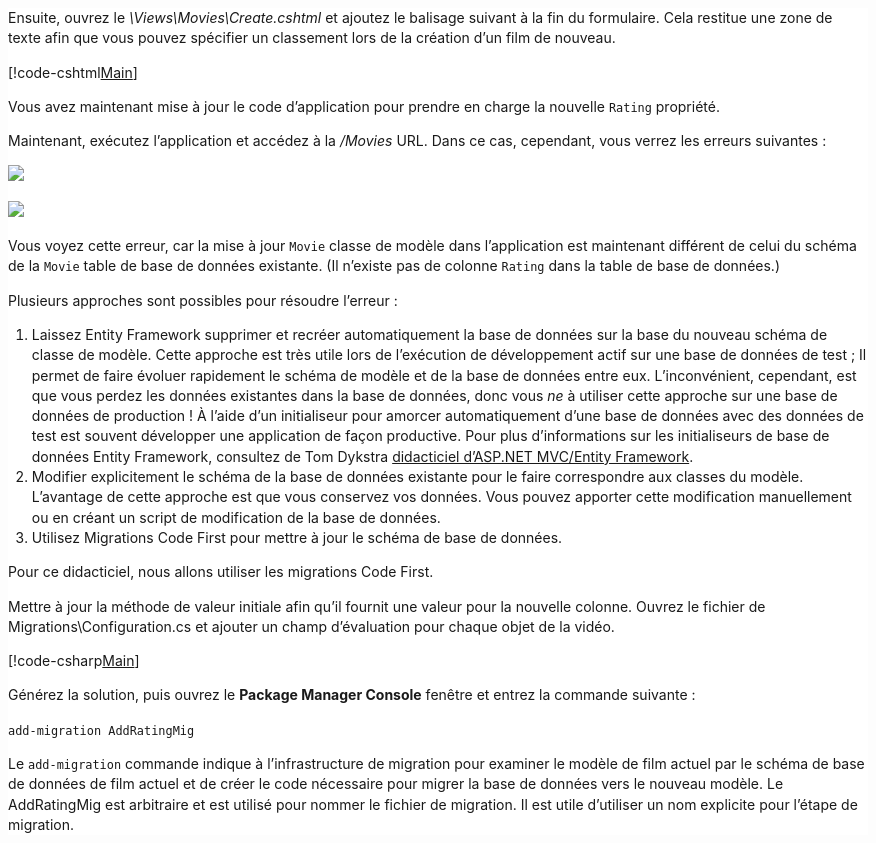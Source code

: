 Ensuite, ouvrez le *\Views\Movies\Create.cshtml* et ajoutez le balisage suivant à la fin du formulaire. Cela restitue une zone de texte afin que vous pouvez spécifier un classement lors de la création d’un film de nouveau.

[!code-cshtml[Main](adding-a-new-field-to-the-movie-model-and-table/samples/sample6.cshtml)]

Vous avez maintenant mise à jour le code d’application pour prendre en charge la nouvelle `Rating` propriété.

Maintenant, exécutez l’application et accédez à la */Movies* URL. Dans ce cas, cependant, vous verrez les erreurs suivantes :

![](adding-a-new-field-to-the-movie-model-and-table/_static/image10.png)

![](adding-a-new-field-to-the-movie-model-and-table/_static/image11.png)

Vous voyez cette erreur, car la mise à jour `Movie` classe de modèle dans l’application est maintenant différent de celui du schéma de la `Movie` table de base de données existante. (Il n’existe pas de colonne `Rating` dans la table de base de données.)


Plusieurs approches sont possibles pour résoudre l’erreur :

1. Laissez Entity Framework supprimer et recréer automatiquement la base de données sur la base du nouveau schéma de classe de modèle. Cette approche est très utile lors de l’exécution de développement actif sur une base de données de test ; Il permet de faire évoluer rapidement le schéma de modèle et de la base de données entre eux. L’inconvénient, cependant, est que vous perdez les données existantes dans la base de données, donc vous *ne* à utiliser cette approche sur une base de données de production ! À l’aide d’un initialiseur pour amorcer automatiquement d’une base de données avec des données de test est souvent développer une application de façon productive. Pour plus d’informations sur les initialiseurs de base de données Entity Framework, consultez de Tom Dykstra [didacticiel d’ASP.NET MVC/Entity Framework](../../getting-started/getting-started-with-ef-using-mvc/creating-an-entity-framework-data-model-for-an-asp-net-mvc-application.md).
2. Modifier explicitement le schéma de la base de données existante pour le faire correspondre aux classes du modèle. L’avantage de cette approche est que vous conservez vos données. Vous pouvez apporter cette modification manuellement ou en créant un script de modification de la base de données.
3. Utilisez Migrations Code First pour mettre à jour le schéma de base de données.


Pour ce didacticiel, nous allons utiliser les migrations Code First.

Mettre à jour la méthode de valeur initiale afin qu’il fournit une valeur pour la nouvelle colonne. Ouvrez le fichier de Migrations\Configuration.cs et ajouter un champ d’évaluation pour chaque objet de la vidéo.

[!code-csharp[Main](adding-a-new-field-to-the-movie-model-and-table/samples/sample7.cs?highlight=6)]

Générez la solution, puis ouvrez le **Package Manager Console** fenêtre et entrez la commande suivante :

`add-migration AddRatingMig`

Le `add-migration` commande indique à l’infrastructure de migration pour examiner le modèle de film actuel par le schéma de base de données de film actuel et de créer le code nécessaire pour migrer la base de données vers le nouveau modèle. Le AddRatingMig est arbitraire et est utilisé pour nommer le fichier de migration. Il est utile d’utiliser un nom explicite pour l’étape de migration.
